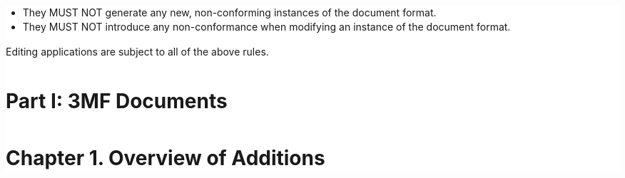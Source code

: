 - They MUST NOT generate any new, non-conforming instances of the document format.
- They MUST NOT introduce any non-conformance when modifying an instance of the document format.

Editing applications are subject to all of the above rules.



# Part I: 3MF Documents

# Chapter 1. Overview of Additions
